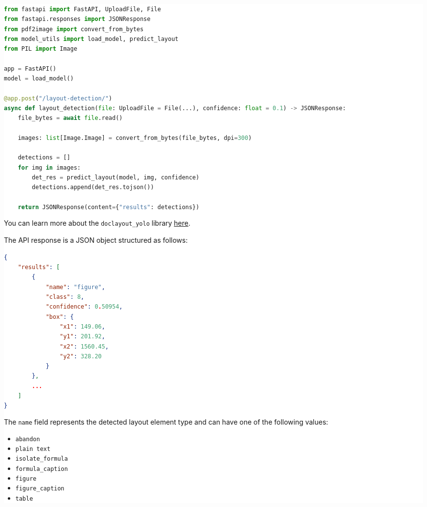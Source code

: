 ```python
from fastapi import FastAPI, UploadFile, File
from fastapi.responses import JSONResponse
from pdf2image import convert_from_bytes
from model_utils import load_model, predict_layout
from PIL import Image

app = FastAPI()
model = load_model()

@app.post("/layout-detection/")
async def layout_detection(file: UploadFile = File(...), confidence: float = 0.1) -> JSONResponse:
    file_bytes = await file.read()

    images: list[Image.Image] = convert_from_bytes(file_bytes, dpi=300)

    detections = []
    for img in images:
        det_res = predict_layout(model, img, confidence)
        detections.append(det_res.tojson())

    return JSONResponse(content={"results": detections})
```
You can learn more about the `doclayout_yolo` library [here](https://github.com/opendatalab/DocLayout-YOLO).

The API response is a JSON object structured as follows:
```json
{
    "results": [
        {
            "name": "figure",
            "class": 8,
            "confidence": 0.50954,
            "box": {
                "x1": 149.06,
                "y1": 201.92,
                "x2": 1560.45,
                "y2": 328.20
            }
        },
        ...
    ]
}
```

The `name` field represents the detected layout element type and can have one of the following values:
- `abandon`
- `plain text`
- `isolate_formula`
- `formula_caption`
- `figure`
- `figure_caption`
- `table`
